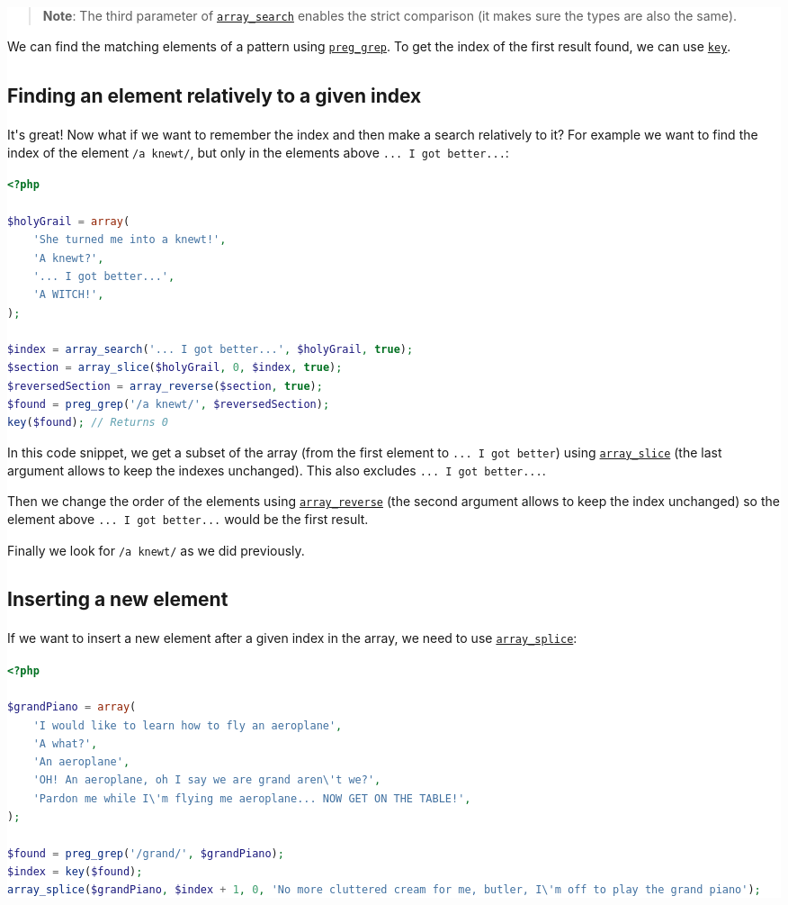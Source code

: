 > **Note**: The third parameter of [`array_search`](http://php.net/array_search)
> enables the strict comparison (it makes sure the types are also the same).

We can find the matching elements of a pattern using
[`preg_grep`](http://php.net/preg_grep). To get the index of the first result
found, we can use [`key`](http://php.net/key).

## Finding an element relatively to a given index

It's great! Now what if we want to remember the index and then make a search
relatively to it? For example we want to find the index of the element
`/a knewt/`, but only in the elements above `... I got better...`:

```php
<?php

$holyGrail = array(
    'She turned me into a knewt!',
    'A knewt?',
    '... I got better...',
    'A WITCH!',
);

$index = array_search('... I got better...', $holyGrail, true);
$section = array_slice($holyGrail, 0, $index, true);
$reversedSection = array_reverse($section, true);
$found = preg_grep('/a knewt/', $reversedSection);
key($found); // Returns 0
```

In this code snippet, we get a subset of the array
(from the first element to `... I got better`) using
[`array_slice`](http://php.net/array_slice) (the last argument allows to keep
the indexes unchanged). This also excludes `... I got better...`.

Then we change the order of the elements using
[`array_reverse`](http://php.net/array_reverse) (the second argument allows to
keep the index unchanged) so the element above `... I got better...` would be
the first result.

Finally we look for `/a knewt/` as we did previously.

## Inserting a new element

If we want to insert a new element after a given index in the array, we need to
use [`array_splice`](http://php.net/array_splice):

```php
<?php

$grandPiano = array(
    'I would like to learn how to fly an aeroplane',
    'A what?',
    'An aeroplane',
    'OH! An aeroplane, oh I say we are grand aren\'t we?',
    'Pardon me while I\'m flying me aeroplane... NOW GET ON THE TABLE!',
);

$found = preg_grep('/grand/', $grandPiano);
$index = key($found);
array_splice($grandPiano, $index + 1, 0, 'No more cluttered cream for me, butler, I\'m off to play the grand piano');
```
